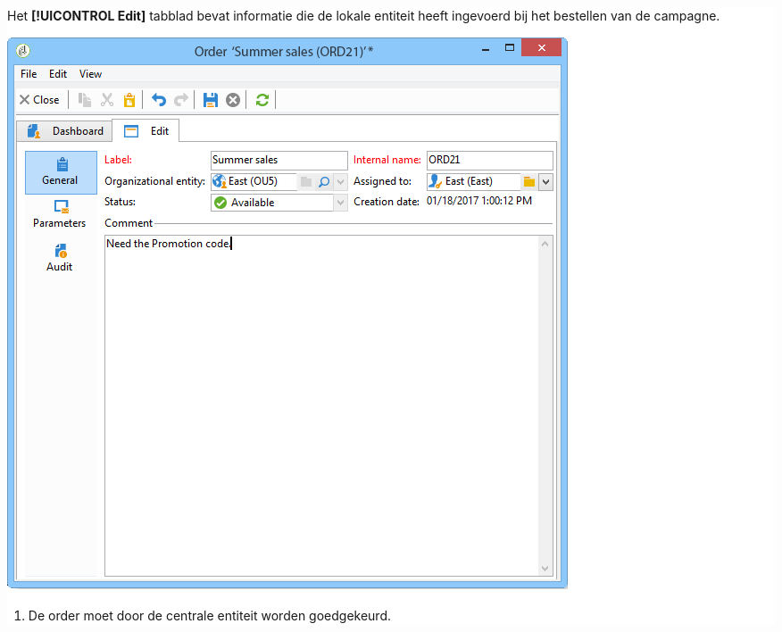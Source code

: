    Het **[!UICONTROL Edit]** tabblad bevat informatie die de lokale entiteit heeft ingevoerd bij het bestellen van de campagne.

   ![](assets/mkg_dist_local_op_catalog_detail_1b.png)

1. De order moet door de centrale entiteit worden goedgekeurd.
